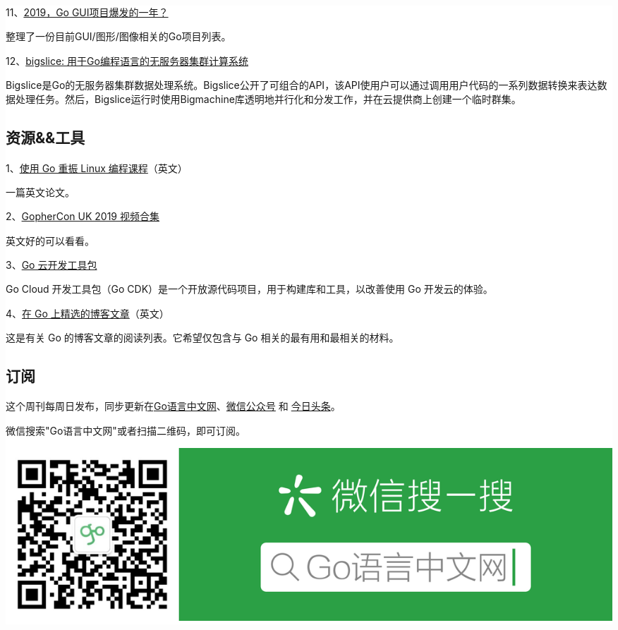 11、[2019，Go GUI项目爆发的一年？](https://mp.weixin.qq.com/s/iVDNwKeZGCmrT99Tcg6w4g)

整理了一份目前GUI/图形/图像相关的Go项目列表。

12、[bigslice: 用于Go编程语言的无服务器集群计算系统](https://github.com/grailbio/bigslice)

Bigslice是Go的无服务器集群数据处理系统。Bigslice公开了可组合的API，该API使用户可以通过调用用户代码的一系列数据转换来表达数据处理任务。然后，Bigslice运行时使用Bigmachine库透明地并行化和分发工作，并在云提供商上创建一个临时群集。

## 资源&&工具

1、[使用 Go 重振 Linux 编程课程](http://www.ccsc.org/publications/journals/MW2019.pdf#page=61)（英文）

一篇英文论文。

2、[GopherCon UK 2019 视频合集](https://www.bilibili.com/video/av70127356)

英文好的可以看看。

3、[Go 云开发工具包](https://gocloud.dev/)

Go Cloud 开发工具包（Go CDK）是一个开放源代码项目，用于构建库和工具，以改善使用 Go 开发云的体验。

4、[在 Go 上精选的博客文章](https://github.com/enocom/gopher-reading-list)（英文）

这是有关 Go 的博客文章的阅读列表。它希望仅包含与 Go 相关的最有用和最相关的材料。

## 订阅

这个周刊每周日发布，同步更新在[Go语言中文网](https://studygolang.com/go/weekly)、[微信公众号](https://weixin.sogou.com/weixin?query=Go%E8%AF%AD%E8%A8%80%E4%B8%AD%E6%96%87%E7%BD%91) 和 [今日头条](https://www.toutiao.com/c/user/59903081459/#mid=1586087918877709)。

微信搜索"Go语言中文网"或者扫描二维码，即可订阅。

![wechat](imgs/wechat.png)
